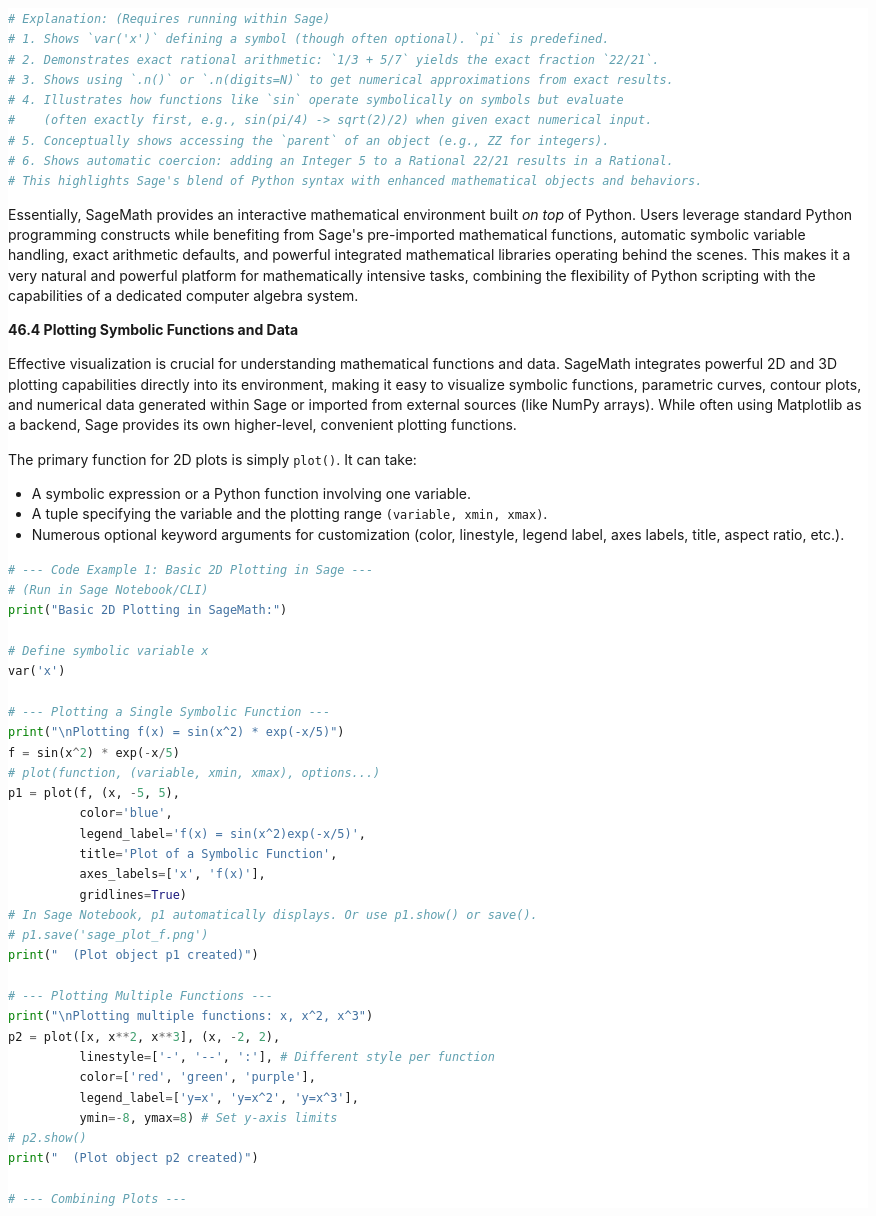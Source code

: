 ```python
# Explanation: (Requires running within Sage)
# 1. Shows `var('x')` defining a symbol (though often optional). `pi` is predefined.
# 2. Demonstrates exact rational arithmetic: `1/3 + 5/7` yields the exact fraction `22/21`.
# 3. Shows using `.n()` or `.n(digits=N)` to get numerical approximations from exact results.
# 4. Illustrates how functions like `sin` operate symbolically on symbols but evaluate 
#    (often exactly first, e.g., sin(pi/4) -> sqrt(2)/2) when given exact numerical input.
# 5. Conceptually shows accessing the `parent` of an object (e.g., ZZ for integers).
# 6. Shows automatic coercion: adding an Integer 5 to a Rational 22/21 results in a Rational.
# This highlights Sage's blend of Python syntax with enhanced mathematical objects and behaviors.
```

Essentially, SageMath provides an interactive mathematical environment built *on top* of Python. Users leverage standard Python programming constructs while benefiting from Sage's pre-imported mathematical functions, automatic symbolic variable handling, exact arithmetic defaults, and powerful integrated mathematical libraries operating behind the scenes. This makes it a very natural and powerful platform for mathematically intensive tasks, combining the flexibility of Python scripting with the capabilities of a dedicated computer algebra system.

**46.4 Plotting Symbolic Functions and Data**

Effective visualization is crucial for understanding mathematical functions and data. SageMath integrates powerful 2D and 3D plotting capabilities directly into its environment, making it easy to visualize symbolic functions, parametric curves, contour plots, and numerical data generated within Sage or imported from external sources (like NumPy arrays). While often using Matplotlib as a backend, Sage provides its own higher-level, convenient plotting functions.

The primary function for 2D plots is simply `plot()`. It can take:
*   A symbolic expression or a Python function involving one variable.
*   A tuple specifying the variable and the plotting range `(variable, xmin, xmax)`.
*   Numerous optional keyword arguments for customization (color, linestyle, legend label, axes labels, title, aspect ratio, etc.).

```python
# --- Code Example 1: Basic 2D Plotting in Sage ---
# (Run in Sage Notebook/CLI)
print("Basic 2D Plotting in SageMath:")

# Define symbolic variable x
var('x')

# --- Plotting a Single Symbolic Function ---
print("\nPlotting f(x) = sin(x^2) * exp(-x/5)")
f = sin(x^2) * exp(-x/5)
# plot(function, (variable, xmin, xmax), options...)
p1 = plot(f, (x, -5, 5), 
          color='blue', 
          legend_label='f(x) = sin(x^2)exp(-x/5)',
          title='Plot of a Symbolic Function',
          axes_labels=['x', 'f(x)'],
          gridlines=True)
# In Sage Notebook, p1 automatically displays. Or use p1.show() or save().
# p1.save('sage_plot_f.png') 
print("  (Plot object p1 created)")

# --- Plotting Multiple Functions ---
print("\nPlotting multiple functions: x, x^2, x^3")
p2 = plot([x, x**2, x**3], (x, -2, 2), 
          linestyle=['-', '--', ':'], # Different style per function
          color=['red', 'green', 'purple'],
          legend_label=['y=x', 'y=x^2', 'y=x^3'],
          ymin=-8, ymax=8) # Set y-axis limits
# p2.show()
print("  (Plot object p2 created)")

# --- Combining Plots ---
```